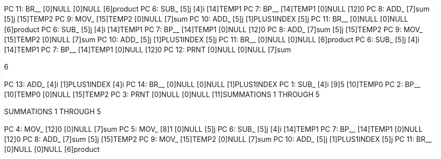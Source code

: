 PC 11: BR__                             [0]NULL                                 [0]NULL                                 [6]product
PC 6: SUB_                              [5]j                                    [4]i                                    [14]TEMP1
PC 7: BP__                              [14]TEMP1                               [0]NULL                                 [12]0
PC 8: ADD_                              [7]sum                                  [5]j                                    [15]TEMP2
PC 9: MOV_                              [15]TEMP2                               [0]NULL                                 [7]sum
PC 10: ADD_                             [5]j                                    [1]PLUS1INDEX                           [5]j
PC 11: BR__                             [0]NULL                                 [0]NULL                                 [6]product
PC 6: SUB_                              [5]j                                    [4]i                                    [14]TEMP1
PC 7: BP__                              [14]TEMP1                               [0]NULL                                 [12]0
PC 8: ADD_                              [7]sum                                  [5]j                                    [15]TEMP2
PC 9: MOV_                              [15]TEMP2                               [0]NULL                                 [7]sum
PC 10: ADD_                             [5]j                                    [1]PLUS1INDEX                           [5]j
PC 11: BR__                             [0]NULL                                 [0]NULL                                 [6]product
PC 6: SUB_                              [5]j                                    [4]i                                    [14]TEMP1
PC 7: BP__                              [14]TEMP1                               [0]NULL                                 [12]0
PC 12: PRNT                             [0]NULL                                 [0]NULL                                 [7]sum

6

PC 13: ADD_                             [4]i                                    [1]PLUS1INDEX                           [4]i
PC 14: BR__                             [0]NULL                                 [0]NULL                                 [1]PLUS1INDEX
PC 1: SUB_                              [4]i                                    [9]5                                    [10]TEMP0
PC 2: BP__                              [10]TEMP0                               [0]NULL                                 [15]TEMP2
PC 3: PRNT                              [0]NULL                                 [0]NULL                                 [11]SUMMATIONS 1 THROUGH 5

SUMMATIONS 1 THROUGH 5

PC 4: MOV_                              [12]0                                   [0]NULL                                 [7]sum
PC 5: MOV_                              [8]1                                    [0]NULL                                 [5]j
PC 6: SUB_                              [5]j                                    [4]i                                    [14]TEMP1
PC 7: BP__                              [14]TEMP1                               [0]NULL                                 [12]0
PC 8: ADD_                              [7]sum                                  [5]j                                    [15]TEMP2
PC 9: MOV_                              [15]TEMP2                               [0]NULL                                 [7]sum
PC 10: ADD_                             [5]j                                    [1]PLUS1INDEX                           [5]j
PC 11: BR__                             [0]NULL                                 [0]NULL                                 [6]product